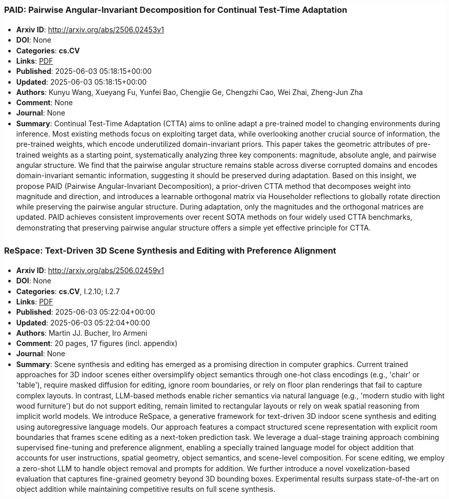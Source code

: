 

### PAID: Pairwise Angular-Invariant Decomposition for Continual Test-Time Adaptation
- **Arxiv ID**: http://arxiv.org/abs/2506.02453v1
- **DOI**: None
- **Categories**: **cs.CV**
- **Links**: [PDF](http://arxiv.org/pdf/2506.02453v1)
- **Published**: 2025-06-03 05:18:15+00:00
- **Updated**: 2025-06-03 05:18:15+00:00
- **Authors**: Kunyu Wang, Xueyang Fu, Yunfei Bao, Chengjie Ge, Chengzhi Cao, Wei Zhai, Zheng-Jun Zha
- **Comment**: None
- **Journal**: None
- **Summary**: Continual Test-Time Adaptation (CTTA) aims to online adapt a pre-trained model to changing environments during inference. Most existing methods focus on exploiting target data, while overlooking another crucial source of information, the pre-trained weights, which encode underutilized domain-invariant priors. This paper takes the geometric attributes of pre-trained weights as a starting point, systematically analyzing three key components: magnitude, absolute angle, and pairwise angular structure. We find that the pairwise angular structure remains stable across diverse corrupted domains and encodes domain-invariant semantic information, suggesting it should be preserved during adaptation. Based on this insight, we propose PAID (Pairwise Angular-Invariant Decomposition), a prior-driven CTTA method that decomposes weight into magnitude and direction, and introduces a learnable orthogonal matrix via Householder reflections to globally rotate direction while preserving the pairwise angular structure. During adaptation, only the magnitudes and the orthogonal matrices are updated. PAID achieves consistent improvements over recent SOTA methods on four widely used CTTA benchmarks, demonstrating that preserving pairwise angular structure offers a simple yet effective principle for CTTA.



### ReSpace: Text-Driven 3D Scene Synthesis and Editing with Preference Alignment
- **Arxiv ID**: http://arxiv.org/abs/2506.02459v1
- **DOI**: None
- **Categories**: **cs.CV**, I.2.10; I.2.7
- **Links**: [PDF](http://arxiv.org/pdf/2506.02459v1)
- **Published**: 2025-06-03 05:22:04+00:00
- **Updated**: 2025-06-03 05:22:04+00:00
- **Authors**: Martin JJ. Bucher, Iro Armeni
- **Comment**: 20 pages, 17 figures (incl. appendix)
- **Journal**: None
- **Summary**: Scene synthesis and editing has emerged as a promising direction in computer graphics. Current trained approaches for 3D indoor scenes either oversimplify object semantics through one-hot class encodings (e.g., 'chair' or 'table'), require masked diffusion for editing, ignore room boundaries, or rely on floor plan renderings that fail to capture complex layouts. In contrast, LLM-based methods enable richer semantics via natural language (e.g., 'modern studio with light wood furniture') but do not support editing, remain limited to rectangular layouts or rely on weak spatial reasoning from implicit world models. We introduce ReSpace, a generative framework for text-driven 3D indoor scene synthesis and editing using autoregressive language models. Our approach features a compact structured scene representation with explicit room boundaries that frames scene editing as a next-token prediction task. We leverage a dual-stage training approach combining supervised fine-tuning and preference alignment, enabling a specially trained language model for object addition that accounts for user instructions, spatial geometry, object semantics, and scene-level composition. For scene editing, we employ a zero-shot LLM to handle object removal and prompts for addition. We further introduce a novel voxelization-based evaluation that captures fine-grained geometry beyond 3D bounding boxes. Experimental results surpass state-of-the-art on object addition while maintaining competitive results on full scene synthesis.
